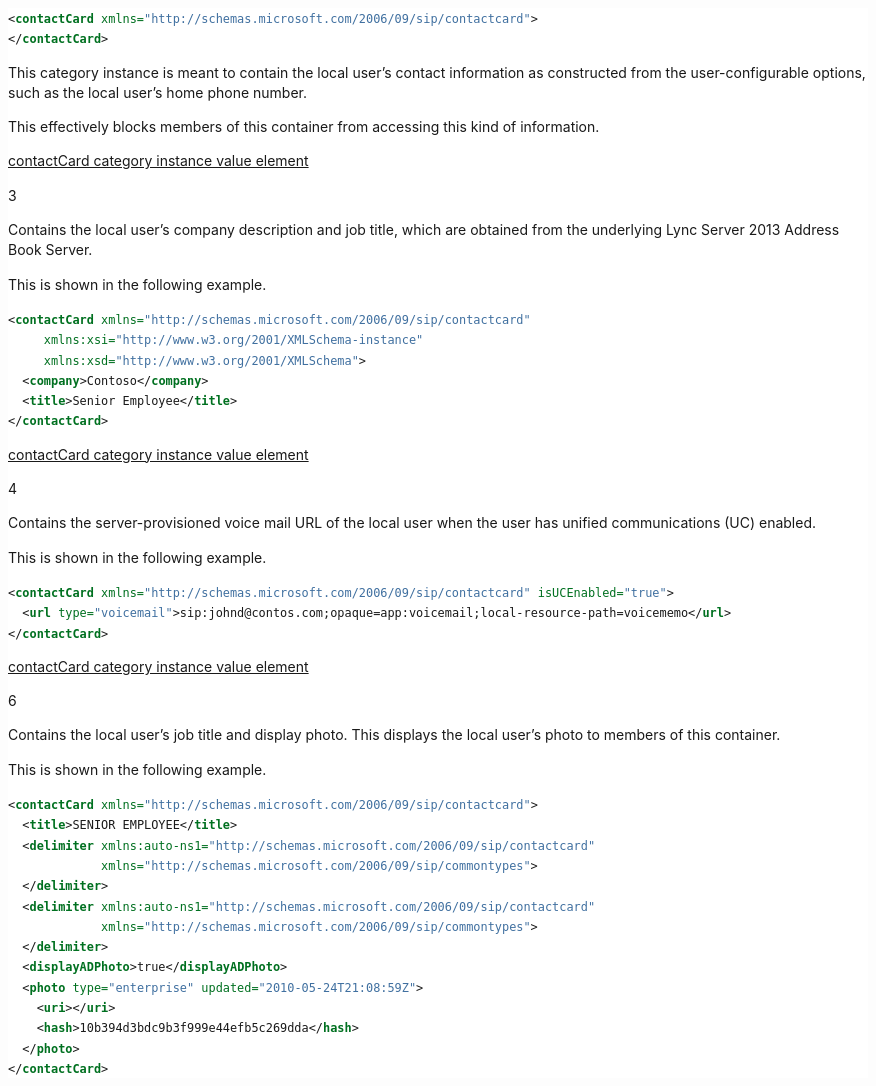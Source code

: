 ```XML
<contactCard xmlns="http://schemas.microsoft.com/2006/09/sip/contactcard">
</contactCard>
```


<p>This category instance is meant to contain the local user’s contact information as constructed from the user-configurable options, such as the local user’s home phone number.</p> <p>This effectively blocks members of this container from accessing this kind of information.</p>
</td>
</tr>
<tr class="even">
<td><p><a href="contactcard-category-instance-value-element.md">contactCard category instance value element</a></p></td>
<td><p>3</p></td>
<td><p>Contains the local user’s company description and job title, which are obtained from the underlying Lync Server 2013 Address Book Server.</p> <p>This is shown in the following example.</p>

```XML
<contactCard xmlns="http://schemas.microsoft.com/2006/09/sip/contactcard"
     xmlns:xsi="http://www.w3.org/2001/XMLSchema-instance"
     xmlns:xsd="http://www.w3.org/2001/XMLSchema">
  <company>Contoso</company>
  <title>Senior Employee</title>
</contactCard>
```


</td>
</tr>
<tr class="odd">
<td><p><a href="contactcard-category-instance-value-element.md">contactCard category instance value element</a></p></td>
<td><p>4</p></td>
<td><p>Contains the server-provisioned voice mail URL of the local user when the user has unified communications (UC) enabled.</p> <p>This is shown in the following example.</p>

```XML
<contactCard xmlns="http://schemas.microsoft.com/2006/09/sip/contactcard" isUCEnabled="true">
  <url type="voicemail">sip:johnd@contos.com;opaque=app:voicemail;local-resource-path=voicememo</url>
</contactCard>
```

</td>
</tr>
<tr class="even">
<td><p><a href="contactcard-category-instance-value-element.md">contactCard category instance value element</a></p></td>
<td><p>6</p></td>
<td><p>Contains the local user’s job title and display photo. This displays the local user’s photo to members of this container.</p> <p>This is shown in the following example.</p>

```XML
<contactCard xmlns="http://schemas.microsoft.com/2006/09/sip/contactcard">
  <title>SENIOR EMPLOYEE</title>
  <delimiter xmlns:auto-ns1="http://schemas.microsoft.com/2006/09/sip/contactcard" 
             xmlns="http://schemas.microsoft.com/2006/09/sip/commontypes">
  </delimiter>
  <delimiter xmlns:auto-ns1="http://schemas.microsoft.com/2006/09/sip/contactcard" 
             xmlns="http://schemas.microsoft.com/2006/09/sip/commontypes">
  </delimiter>
  <displayADPhoto>true</displayADPhoto>
  <photo type="enterprise" updated="2010-05-24T21:08:59Z">
    <uri></uri>
    <hash>10b394d3bdc9b3f999e44efb5c269dda</hash>
  </photo>
</contactCard>
```